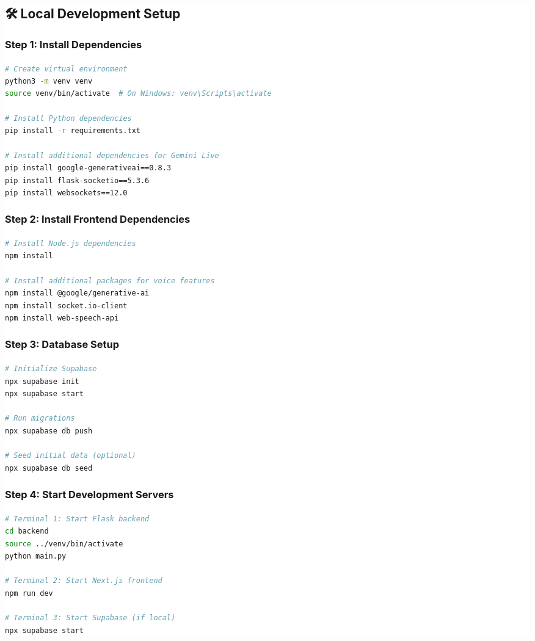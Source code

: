 ## 🛠️ Local Development Setup

### Step 1: Install Dependencies

```bash
# Create virtual environment
python3 -m venv venv
source venv/bin/activate  # On Windows: venv\Scripts\activate

# Install Python dependencies
pip install -r requirements.txt

# Install additional dependencies for Gemini Live
pip install google-generativeai==0.8.3
pip install flask-socketio==5.3.6
pip install websockets==12.0
```

### Step 2: Install Frontend Dependencies

```bash
# Install Node.js dependencies
npm install

# Install additional packages for voice features
npm install @google/generative-ai
npm install socket.io-client
npm install web-speech-api
```

### Step 3: Database Setup

```bash
# Initialize Supabase
npx supabase init
npx supabase start

# Run migrations
npx supabase db push

# Seed initial data (optional)
npx supabase db seed
```

### Step 4: Start Development Servers

```bash
# Terminal 1: Start Flask backend
cd backend
source ../venv/bin/activate
python main.py

# Terminal 2: Start Next.js frontend
npm run dev

# Terminal 3: Start Supabase (if local)
npx supabase start
```
